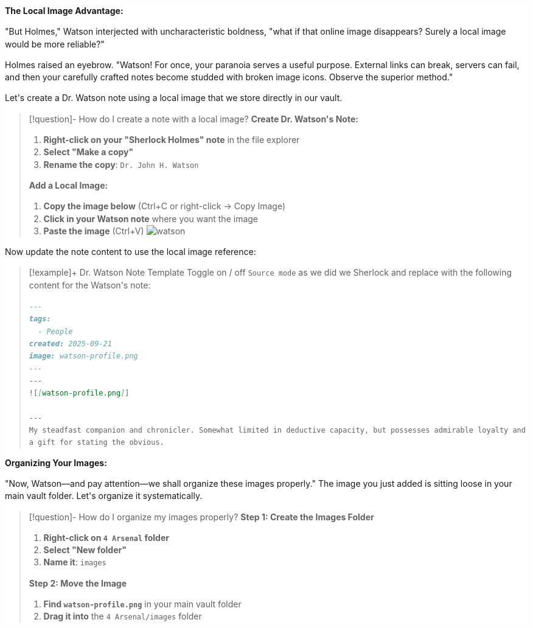 **The Local Image Advantage:**

"But Holmes," Watson interjected with uncharacteristic boldness, "what if that online image disappears? Surely a local image would be more reliable?"

Holmes raised an eyebrow. "Watson! For once, your paranoia serves a useful purpose. External links can break, servers can fail, and then your carefully crafted notes become studded with broken image icons. Observe the superior method."

Let's create a Dr. Watson note using a local image that we store directly in our vault.

> [!question]- How do I create a note with a local image?
> **Create Dr. Watson's Note:**
> 1. **Right-click on your "Sherlock Holmes" note** in the file explorer
> 2. **Select "Make a copy"**
> 3. **Rename the copy**: `Dr. John H. Watson`
> 
> **Add a Local Image:**
> 1. **Copy the image below** (Ctrl+C or right-click → Copy Image)
> 2. **Click in your Watson note** where you want the image
> 3. **Paste the image** (Ctrl+V)
> ![watson](https://raw.githubusercontent.com/dsalathe/obsidian-tutorial/refs/heads/main/obsidian-tutorial/images/watson-profile.png)

Now update the note content to use the local image reference:

> [!example]+ Dr. Watson Note Template
> Toggle on / off `Source mode` as we did we Sherlock and replace with the following content for the Watson's note:
> ```markdown
> ---
> tags:
>   - People
> created: 2025-09-21
> image: watson-profile.png
> ---
> ---
> ![[watson-profile.png]]
> 
> ---
> My steadfast companion and chronicler. Somewhat limited in deductive capacity, but possesses admirable loyalty and a gift for stating the obvious.
>
> ```

**Organizing Your Images:**

"Now, Watson—and pay attention—we shall organize these images properly." The image you just added is sitting loose in your main vault folder. Let's organize it systematically.

> [!question]- How do I organize my images properly?
> **Step 1: Create the Images Folder**
> 1. **Right-click on `4 Arsenal` folder**
> 2. **Select "New folder"**
> 3. **Name it**: `images`
> 
> **Step 2: Move the Image**
> 1. **Find `watson-profile.png`** in your main vault folder
> 2. **Drag it into** the `4 Arsenal/images` folder
